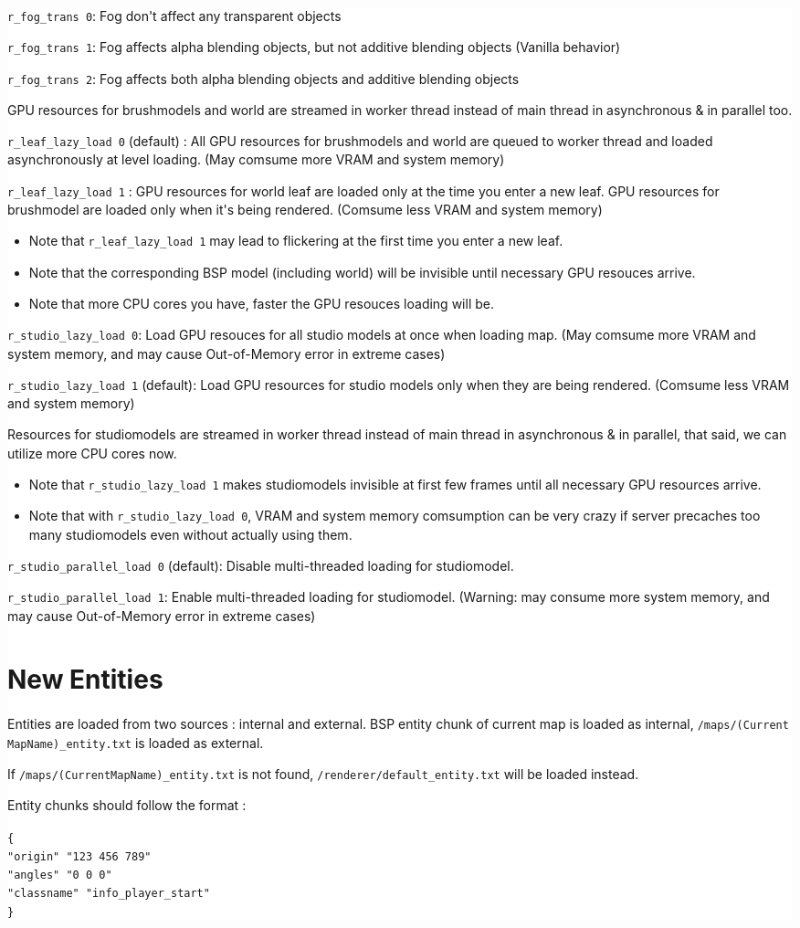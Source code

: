 `r_fog_trans 0`: Fog don't affect any transparent objects

`r_fog_trans 1`: Fog affects alpha blending objects, but not additive blending objects (Vanilla behavior)

`r_fog_trans 2`: Fog affects both alpha blending objects and additive blending objects

GPU resources for brushmodels and world are streamed in worker thread instead of main thread in asynchronous & in parallel too.

`r_leaf_lazy_load 0` (default) : All GPU resources for brushmodels and world are queued to worker thread and loaded asynchronously at level loading. (May comsume more VRAM and system memory)

`r_leaf_lazy_load 1` : GPU resources for world leaf are loaded only at the time you enter a new leaf. GPU resources for brushmodel are loaded only when it's being rendered.  (Comsume less VRAM and system memory)

* Note that `r_leaf_lazy_load 1` may lead to flickering at the first time you enter a new leaf.

* Note that the corresponding BSP model (including world) will be invisible until necessary GPU resouces arrive.

* Note that more CPU cores you have, faster the GPU resouces loading will be.

`r_studio_lazy_load 0`: Load GPU resouces for all studio models at once when loading map. (May comsume more VRAM and system memory, and may cause Out-of-Memory error in extreme cases)

`r_studio_lazy_load 1` (default): Load GPU resources for studio models only when they are being rendered. (Comsume less VRAM and system memory)

Resources for studiomodels are streamed in worker thread instead of main thread in asynchronous & in parallel, that said, we can utilize more CPU cores now.

* Note that `r_studio_lazy_load 1` makes studiomodels invisible at first few frames until all necessary GPU resources arrive.

* Note that with `r_studio_lazy_load 0`, VRAM and system memory comsumption can be very crazy if server precaches too many studiomodels even without actually using them.

`r_studio_parallel_load 0` (default): Disable multi-threaded loading for studiomodel.

`r_studio_parallel_load 1`: Enable multi-threaded loading for studiomodel. (Warning: may consume more system memory, and may cause Out-of-Memory error in extreme cases)

# New Entities

Entities are loaded from two sources : internal and external. BSP entity chunk of current map is loaded as internal, `/maps/(CurrentMapName)_entity.txt` is loaded as external.

If `/maps/(CurrentMapName)_entity.txt` is not found, `/renderer/default_entity.txt` will be loaded instead.

Entity chunks should follow the format :

```
{
"origin" "123 456 789"
"angles" "0 0 0"
"classname" "info_player_start"
}
```
